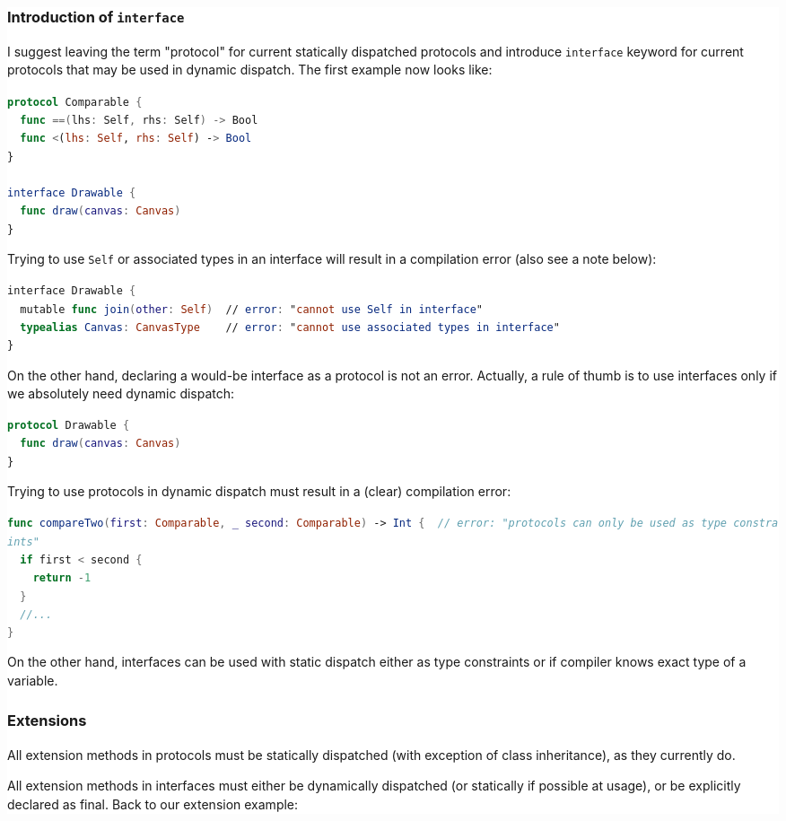 ### Introduction of `interface`

I suggest leaving the term "protocol" for current statically dispatched protocols and introduce `interface` keyword for current protocols that may be used in dynamic dispatch. The first example now looks like:

```swift
protocol Comparable {
  func ==(lhs: Self, rhs: Self) -> Bool
  func <(lhs: Self, rhs: Self) -> Bool
}

interface Drawable {
  func draw(canvas: Canvas)
}
```

Trying to use `Self` or associated types in an interface will result in a compilation error (also see a note below):

```swift
interface Drawable {
  mutable func join(other: Self)  // error: "cannot use Self in interface"
  typealias Canvas: CanvasType    // error: "cannot use associated types in interface"
}
```

On the other hand, declaring a would-be interface as a protocol is not an error. Actually, a rule of thumb is to use interfaces only if we absolutely need dynamic dispatch:

```swift
protocol Drawable {
  func draw(canvas: Canvas)
}
```

Trying to use protocols in dynamic dispatch must result in a (clear) compilation error:

```swift
func compareTwo(first: Comparable, _ second: Comparable) -> Int {  // error: "protocols can only be used as type constraints"
  if first < second {
    return -1
  }
  //...
}
```

On the other hand, interfaces can be used with static dispatch either as type constraints or if compiler knows exact type of a variable.

### Extensions

All extension methods in protocols must be statically dispatched (with exception of class inheritance), as they currently do.

All extension methods in interfaces must either be dynamically dispatched (or statically if possible at usage), or be explicitly declared as final. Back to our extension example:
